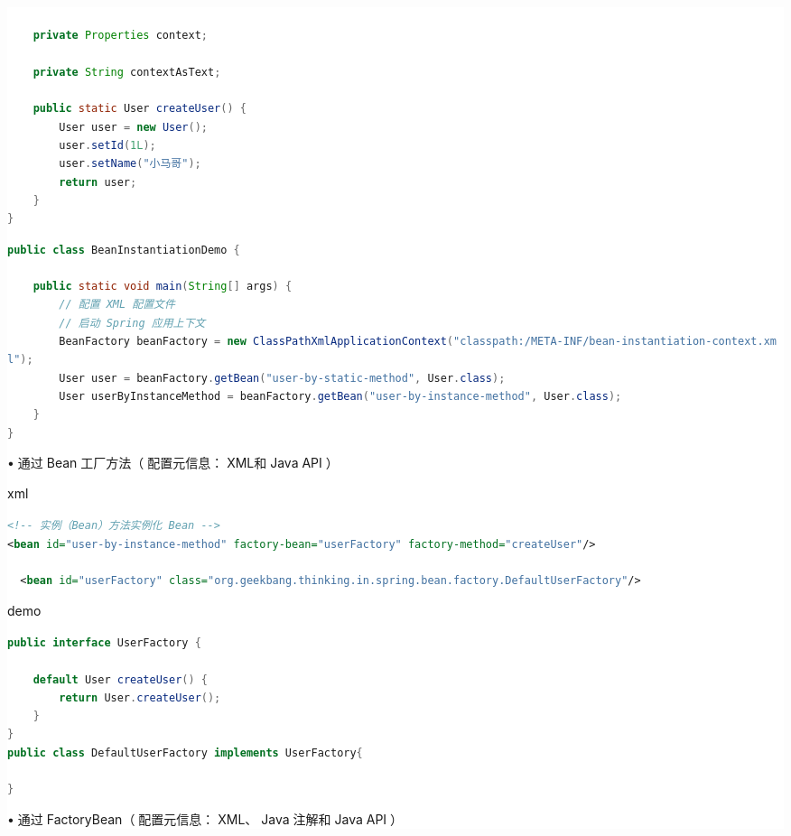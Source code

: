 ```java

    private Properties context;

    private String contextAsText;
   
    public static User createUser() {
        User user = new User();
        user.setId(1L);
        user.setName("小马哥");
        return user;
    }
}
```

```java
public class BeanInstantiationDemo {

    public static void main(String[] args) {
        // 配置 XML 配置文件
        // 启动 Spring 应用上下文
        BeanFactory beanFactory = new ClassPathXmlApplicationContext("classpath:/META-INF/bean-instantiation-context.xml");
        User user = beanFactory.getBean("user-by-static-method", User.class);
        User userByInstanceMethod = beanFactory.getBean("user-by-instance-method", User.class);
    }
}
```

• 通过 Bean 工厂方法（ 配置元信息： XML和 Java API ）

xml

```xml
<!-- 实例（Bean）方法实例化 Bean -->
<bean id="user-by-instance-method" factory-bean="userFactory" factory-method="createUser"/>

  <bean id="userFactory" class="org.geekbang.thinking.in.spring.bean.factory.DefaultUserFactory"/>
```

demo

```java
public interface UserFactory {

    default User createUser() {
        return User.createUser();
    }
}
public class DefaultUserFactory implements UserFactory{

}
```

• 通过 FactoryBean（ 配置元信息： XML、 Java 注解和 Java API ）
